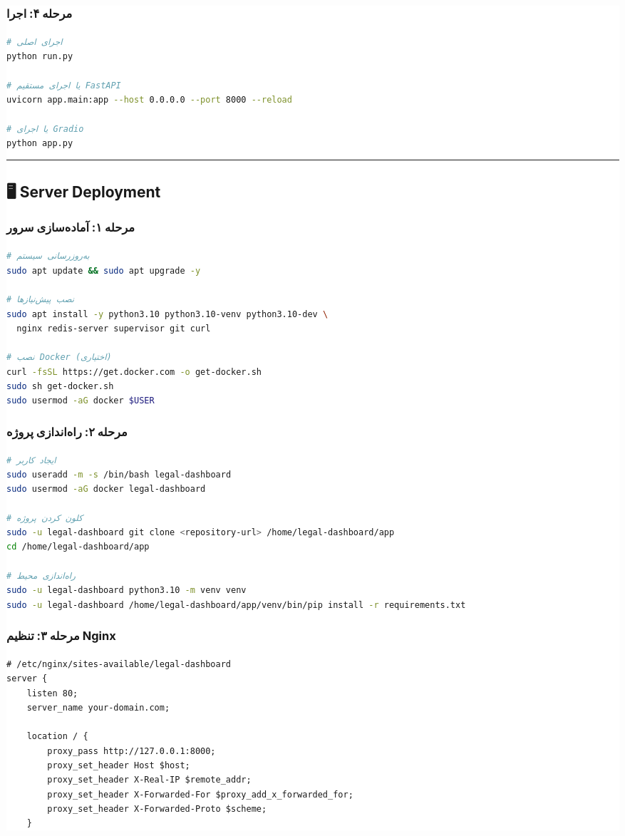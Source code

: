 ### مرحله ۴: اجرا

```bash
# اجرای اصلی
python run.py

# یا اجرای مستقیم FastAPI
uvicorn app.main:app --host 0.0.0.0 --port 8000 --reload

# یا اجرای Gradio
python app.py
```

---

## 🖥️ Server Deployment

### مرحله ۱: آماده‌سازی سرور

```bash
# به‌روزرسانی سیستم
sudo apt update && sudo apt upgrade -y

# نصب پیش‌نیازها
sudo apt install -y python3.10 python3.10-venv python3.10-dev \
  nginx redis-server supervisor git curl

# نصب Docker (اختیاری)
curl -fsSL https://get.docker.com -o get-docker.sh
sudo sh get-docker.sh
sudo usermod -aG docker $USER
```

### مرحله ۲: راه‌اندازی پروژه

```bash
# ایجاد کاربر
sudo useradd -m -s /bin/bash legal-dashboard
sudo usermod -aG docker legal-dashboard

# کلون کردن پروژه
sudo -u legal-dashboard git clone <repository-url> /home/legal-dashboard/app
cd /home/legal-dashboard/app

# راه‌اندازی محیط
sudo -u legal-dashboard python3.10 -m venv venv
sudo -u legal-dashboard /home/legal-dashboard/app/venv/bin/pip install -r requirements.txt
```

### مرحله ۳: تنظیم Nginx

```nginx
# /etc/nginx/sites-available/legal-dashboard
server {
    listen 80;
    server_name your-domain.com;

    location / {
        proxy_pass http://127.0.0.1:8000;
        proxy_set_header Host $host;
        proxy_set_header X-Real-IP $remote_addr;
        proxy_set_header X-Forwarded-For $proxy_add_x_forwarded_for;
        proxy_set_header X-Forwarded-Proto $scheme;
    }

```